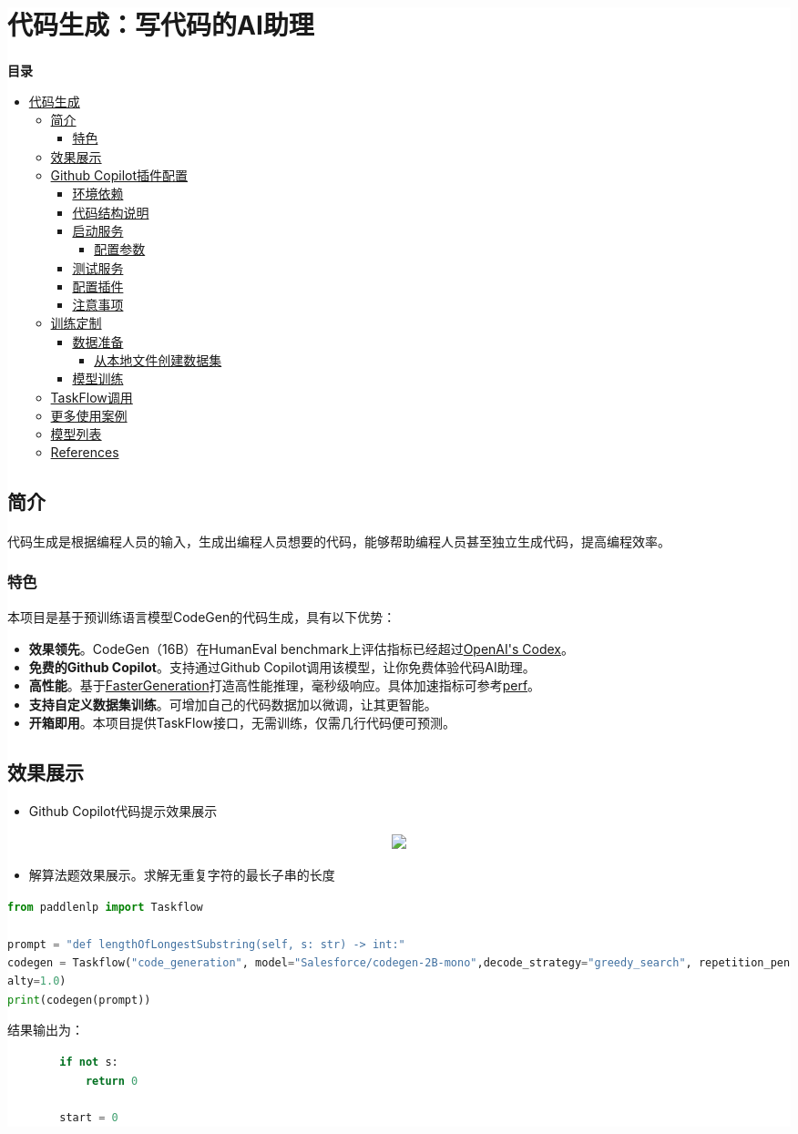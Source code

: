 # 代码生成：写代码的AI助理

**目录**
- [代码生成](#代码生成)
  - [简介](#简介)
    - [特色](#特色)
  - [效果展示](#效果展示)
  - [Github Copilot插件配置](#GithubCopilot插件配置)
    - [环境依赖](#环境依赖)
    - [代码结构说明](#代码结构说明)
    - [启动服务](#启动服务)
      - [配置参数](#配置参数说明)
    - [测试服务](#测试服务)
    - [配置插件](#配置插件)
    - [注意事项](#注意事项)
  - [训练定制](#训练定制)
    - [数据准备](#数据准备)
      - [从本地文件创建数据集](#从本地文件创建数据集)
    - [模型训练](#模型训练)
  - [TaskFlow调用](#TaskFlow调用)
  - [更多使用案例](#更多使用案例)
  - [模型列表](#模型列表)
  - [References](#references)


## 简介
代码生成是根据编程人员的输入，生成出编程人员想要的代码，能够帮助编程人员甚至独立生成代码，提高编程效率。


### 特色

本项目是基于预训练语言模型CodeGen的代码生成，具有以下优势：
- **效果领先**。CodeGen（16B）在HumanEval benchmark上评估指标已经超过[OpenAI's Codex](https://arxiv.org/pdf/2107.03374.pdf)。
- **免费的Github Copilot**。支持通过Github Copilot调用该模型，让你免费体验代码AI助理。
- **高性能**。基于[FasterGeneration](https://github.com/PaddlePaddle/PaddleNLP/blob/develop/faster_generation)打造高性能推理，毫秒级响应。具体加速指标可参考[perf](https://github.com/PaddlePaddle/PaddleNLP/blob/develop/faster_generation/README.md)。
- **支持自定义数据集训练**。可增加自己的代码数据加以微调，让其更智能。
- **开箱即用**。本项目提供TaskFlow接口，无需训练，仅需几行代码便可预测。


## 效果展示

- Github Copilot代码提示效果展示
<p align="center">
<img src="https://user-images.githubusercontent.com/24390500/189046785-6c04a3c3-ce89-4684-9aff-a7dc2e7a7041.gif"/> <br />
</p>

- 解算法题效果展示。求解无重复字符的最长子串的长度
```python
from paddlenlp import Taskflow

prompt = "def lengthOfLongestSubstring(self, s: str) -> int:"
codegen = Taskflow("code_generation", model="Salesforce/codegen-2B-mono",decode_strategy="greedy_search", repetition_penalty=1.0)
print(codegen(prompt))
```
结果输出为：
```python
        if not s:
            return 0

        start = 0
```